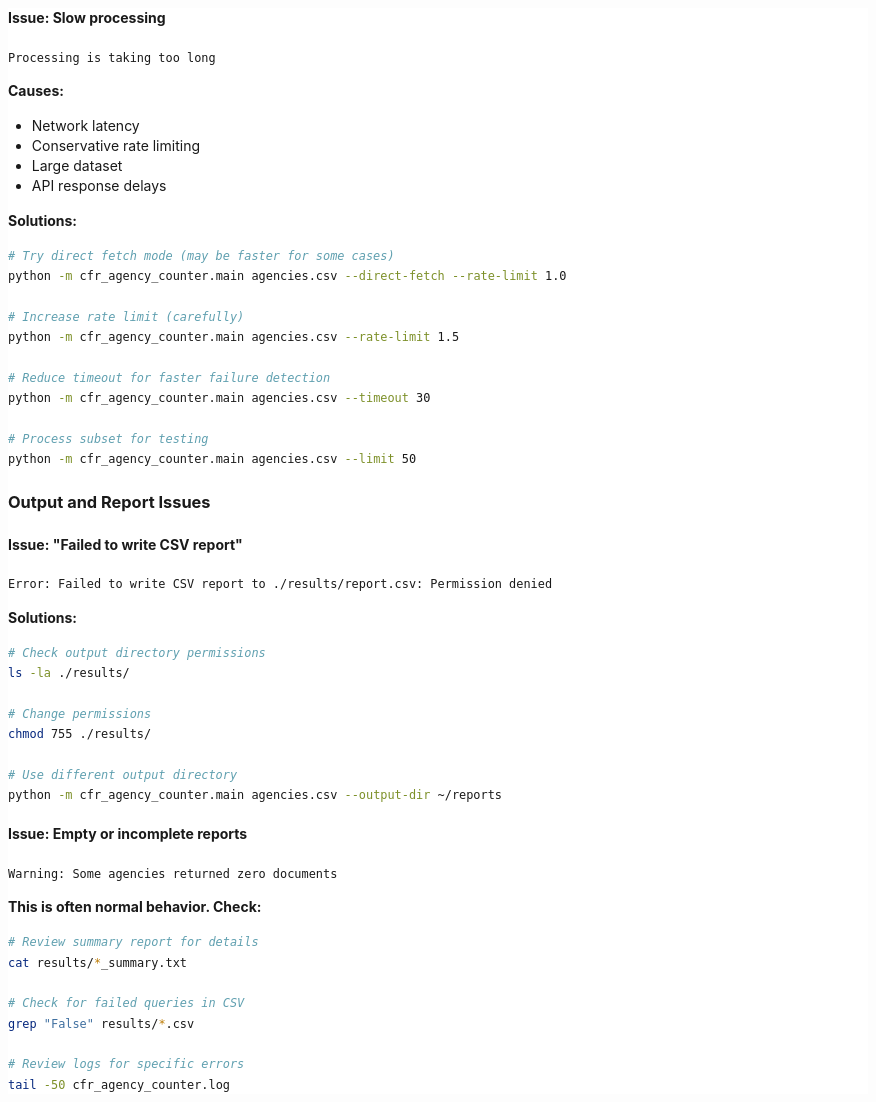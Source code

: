 #### Issue: Slow processing
```
Processing is taking too long
```

**Causes:**
- Network latency
- Conservative rate limiting
- Large dataset
- API response delays

**Solutions:**
```bash
# Try direct fetch mode (may be faster for some cases)
python -m cfr_agency_counter.main agencies.csv --direct-fetch --rate-limit 1.0

# Increase rate limit (carefully)
python -m cfr_agency_counter.main agencies.csv --rate-limit 1.5

# Reduce timeout for faster failure detection
python -m cfr_agency_counter.main agencies.csv --timeout 30

# Process subset for testing
python -m cfr_agency_counter.main agencies.csv --limit 50
```

### Output and Report Issues

#### Issue: "Failed to write CSV report"
```
Error: Failed to write CSV report to ./results/report.csv: Permission denied
```

**Solutions:**
```bash
# Check output directory permissions
ls -la ./results/

# Change permissions
chmod 755 ./results/

# Use different output directory
python -m cfr_agency_counter.main agencies.csv --output-dir ~/reports
```

#### Issue: Empty or incomplete reports
```
Warning: Some agencies returned zero documents
```

**This is often normal behavior. Check:**
```bash
# Review summary report for details
cat results/*_summary.txt

# Check for failed queries in CSV
grep "False" results/*.csv

# Review logs for specific errors
tail -50 cfr_agency_counter.log
```
